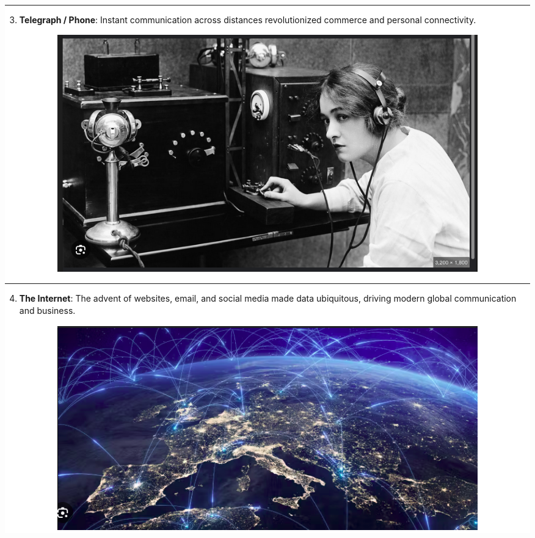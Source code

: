 
---

3. **Telegraph / Phone**: Instant communication across distances revolutionized commerce and personal connectivity. 
<div style="text-align: center;">
  <img src="image-5.png" alt="Telegraph and Morse Code " style="max-width: 80%;">
</div>

---

4. **The Internet**: The advent of websites, email, and social media made data ubiquitous, driving modern global 
communication and business.

<div style="text-align: center;">
  <img src="image-4.png" alt="Internet Revolution" style="max-width: 80%;">
</div>

